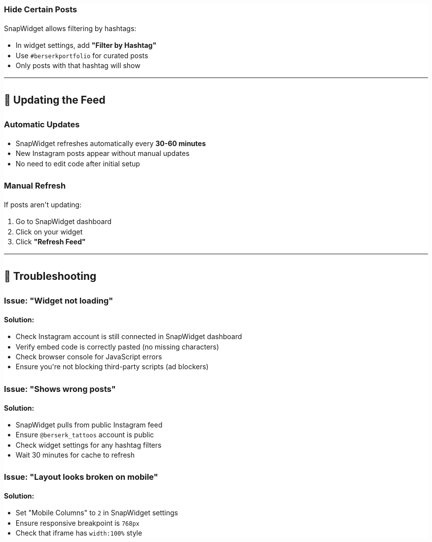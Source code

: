 ### Hide Certain Posts

SnapWidget allows filtering by hashtags:
- In widget settings, add **"Filter by Hashtag"**
- Use `#berserkportfolio` for curated posts
- Only posts with that hashtag will show

---

## 🔄 Updating the Feed

### Automatic Updates

- SnapWidget refreshes automatically every **30-60 minutes**
- New Instagram posts appear without manual updates
- No need to edit code after initial setup

### Manual Refresh

If posts aren't updating:
1. Go to SnapWidget dashboard
2. Click on your widget
3. Click **"Refresh Feed"**

---

## 🐛 Troubleshooting

### Issue: "Widget not loading"

**Solution:**
- Check Instagram account is still connected in SnapWidget dashboard
- Verify embed code is correctly pasted (no missing characters)
- Check browser console for JavaScript errors
- Ensure you're not blocking third-party scripts (ad blockers)

### Issue: "Shows wrong posts"

**Solution:**
- SnapWidget pulls from public Instagram feed
- Ensure `@berserk_tattoos` account is public
- Check widget settings for any hashtag filters
- Wait 30 minutes for cache to refresh

### Issue: "Layout looks broken on mobile"

**Solution:**
- Set "Mobile Columns" to `2` in SnapWidget settings
- Ensure responsive breakpoint is `768px`
- Check that iframe has `width:100%` style
